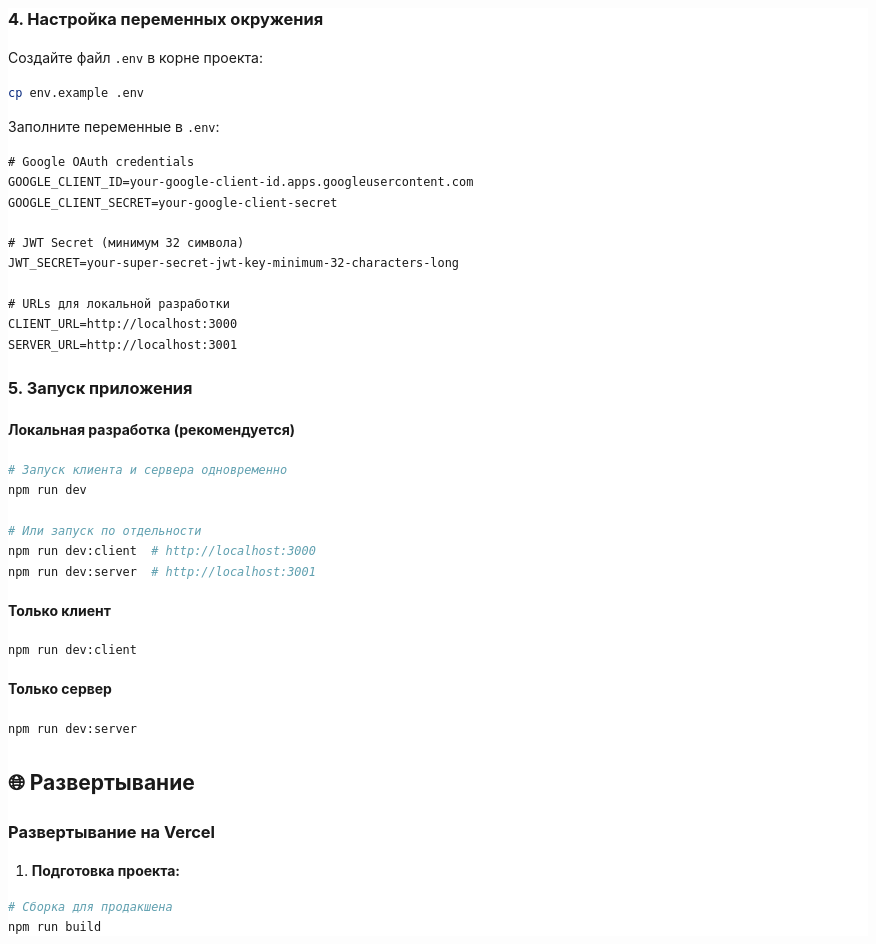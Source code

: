 ### 4. Настройка переменных окружения

Создайте файл `.env` в корне проекта:

```bash
cp env.example .env
```

Заполните переменные в `.env`:

```env
# Google OAuth credentials
GOOGLE_CLIENT_ID=your-google-client-id.apps.googleusercontent.com
GOOGLE_CLIENT_SECRET=your-google-client-secret

# JWT Secret (минимум 32 символа)
JWT_SECRET=your-super-secret-jwt-key-minimum-32-characters-long

# URLs для локальной разработки
CLIENT_URL=http://localhost:3000
SERVER_URL=http://localhost:3001
```

### 5. Запуск приложения

#### Локальная разработка (рекомендуется)

```bash
# Запуск клиента и сервера одновременно
npm run dev

# Или запуск по отдельности
npm run dev:client  # http://localhost:3000
npm run dev:server  # http://localhost:3001
```

#### Только клиент

```bash
npm run dev:client
```

#### Только сервер

```bash
npm run dev:server
```

## 🌐 Развертывание

### Развертывание на Vercel

1. **Подготовка проекта:**

```bash
# Сборка для продакшена
npm run build
```
